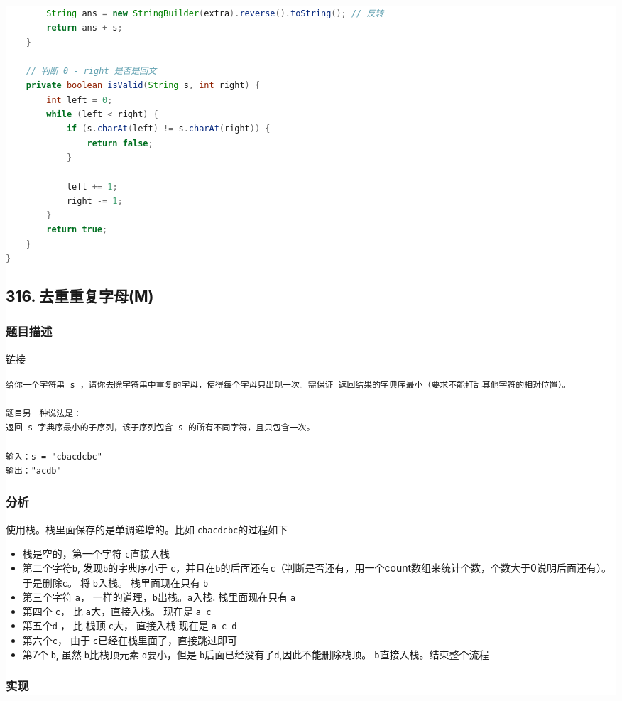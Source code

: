 ```java
        String ans = new StringBuilder(extra).reverse().toString(); // 反转
        return ans + s;
    }

    // 判断 0 - right 是否是回文
    private boolean isValid(String s, int right) {
        int left = 0;
        while (left < right) {
            if (s.charAt(left) != s.charAt(right)) {
                return false;
            }

            left += 1;
            right -= 1;
        }
        return true;
    }
}
```





## 316. 去重重复字母(M)

### 题目描述

[链接](https://leetcode-cn.com/problems/remove-duplicate-letters/)

```
给你一个字符串 s ，请你去除字符串中重复的字母，使得每个字母只出现一次。需保证 返回结果的字典序最小（要求不能打乱其他字符的相对位置）。

题目另一种说法是：
返回 s 字典序最小的子序列，该子序列包含 s 的所有不同字符，且只包含一次。

输入：s = "cbacdcbc"
输出："acdb"
```

### 分析

使用栈。栈里面保存的是单调递增的。比如 `cbacdcbc`的过程如下

* 栈是空的，第一个字符 `c`直接入栈
* 第二个字符`b`, 发现`b`的字典序小于 `c`，并且在`b`的后面还有`c`（判断是否还有，用一个count数组来统计个数，个数大于0说明后面还有）。于是删除`c`。 将 `b`入栈。  栈里面现在只有 `b`
* 第三个字符 `a`， 一样的道理，`b`出栈。`a`入栈.   栈里面现在只有 `a`
* 第四个 `c`， 比 `a`大，直接入栈。 现在是 `a c`
* 第五个`d` ， 比 栈顶 `c`大， 直接入栈  现在是 `a c d`
* 第六个`c`， 由于 `c`已经在栈里面了，直接跳过即可
* 第7个 `b`, 虽然 `b`比栈顶元素 `d`要小，但是 `b`后面已经没有了`d`,因此不能删除栈顶。 `b`直接入栈。结束整个流程

### 实现
